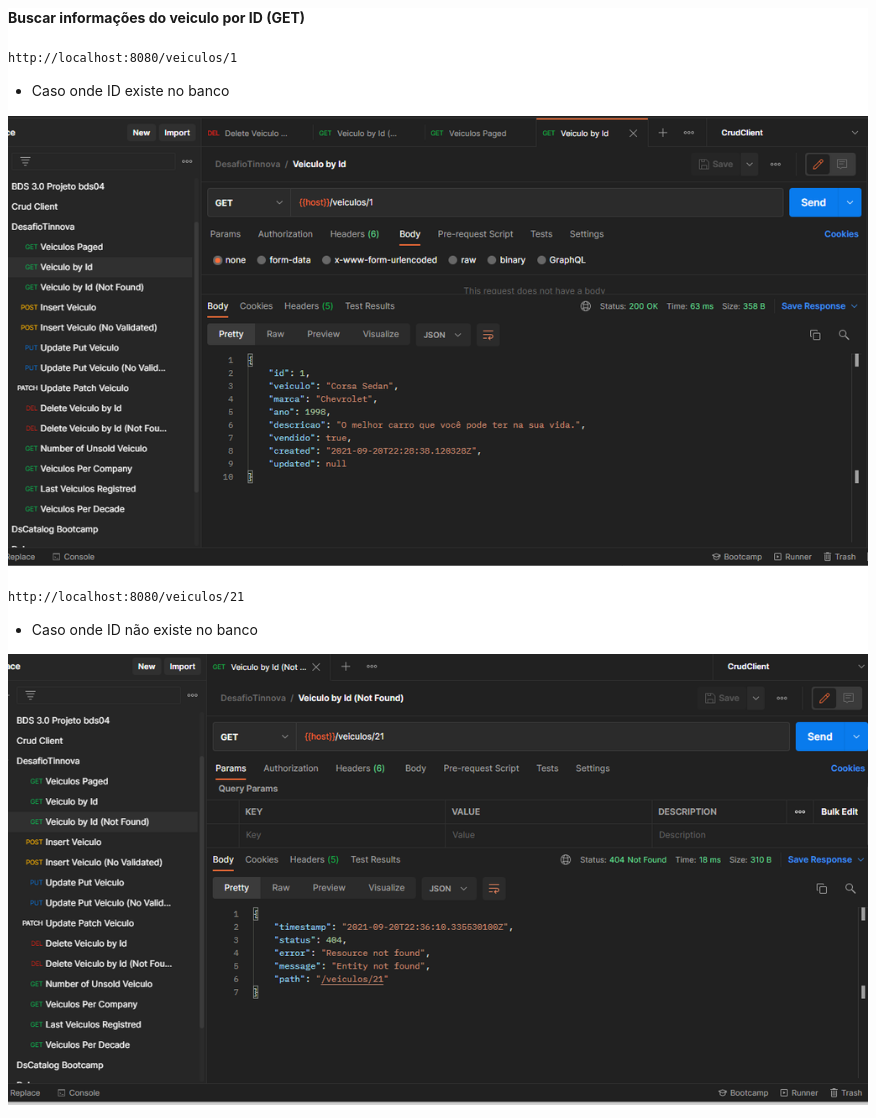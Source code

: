 #### Buscar informações do veiculo por ID (GET)
```
http://localhost:8080/veiculos/1
```
- Caso onde ID existe no banco

![Busca Veiculo por ID](https://github.com/miguelmoraisdev/tinnovadesafio/blob/master/_assets/VeiculosByID.png)

```
http://localhost:8080/veiculos/21
```
- Caso onde ID não existe no banco

![Busca Veiculo por ID Nao Existente](https://github.com/miguelmoraisdev/tinnovadesafio/blob/master/_assets/VeiculosByIDNotFound.png)

